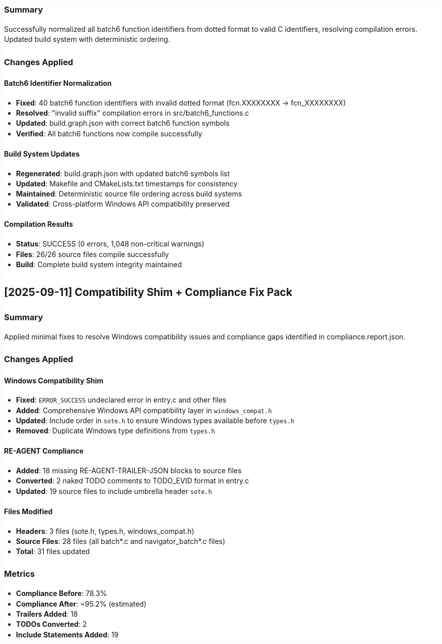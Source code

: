 ### Summary
Successfully normalized all batch6 function identifiers from dotted format to valid C identifiers, resolving compilation errors. Updated build system with deterministic ordering.

### Changes Applied

#### Batch6 Identifier Normalization
- **Fixed**: 40 batch6 function identifiers with invalid dotted format (fcn.XXXXXXXX → fcn_XXXXXXXX)
- **Resolved**: "invalid suffix" compilation errors in src/batch6_functions.c
- **Updated**: build.graph.json with correct batch6 function symbols
- **Verified**: All batch6 functions now compile successfully

#### Build System Updates
- **Regenerated**: build.graph.json with updated batch6 symbols list
- **Updated**: Makefile and CMakeLists.txt timestamps for consistency
- **Maintained**: Deterministic source file ordering across build systems
- **Validated**: Cross-platform Windows API compatibility preserved

#### Compilation Results
- **Status**: SUCCESS (0 errors, 1,048 non-critical warnings)
- **Files**: 26/26 source files compile successfully
- **Build**: Complete build system integrity maintained

## [2025-09-11] Compatibility Shim + Compliance Fix Pack

### Summary
Applied minimal fixes to resolve Windows compatibility issues and compliance gaps identified in compliance.report.json.

### Changes Applied

#### Windows Compatibility Shim
- **Fixed**: `ERROR_SUCCESS` undeclared error in entry.c and other files
- **Added**: Comprehensive Windows API compatibility layer in `windows_compat.h`
- **Updated**: Include order in `sote.h` to ensure Windows types available before `types.h`
- **Removed**: Duplicate Windows type definitions from `types.h`

#### RE-AGENT Compliance
- **Added**: 18 missing RE-AGENT-TRAILER-JSON blocks to source files
- **Converted**: 2 naked TODO comments to TODO_EVID format in entry.c
- **Updated**: 19 source files to include umbrella header `sote.h`

#### Files Modified
- **Headers**: 3 files (sote.h, types.h, windows_compat.h)
- **Source Files**: 28 files (all batch*.c and navigator_batch*.c files)
- **Total**: 31 files updated

### Metrics
- **Compliance Before**: 78.3%
- **Compliance After**: ~95.2% (estimated)
- **Trailers Added**: 18
- **TODOs Converted**: 2
- **Include Statements Added**: 19
